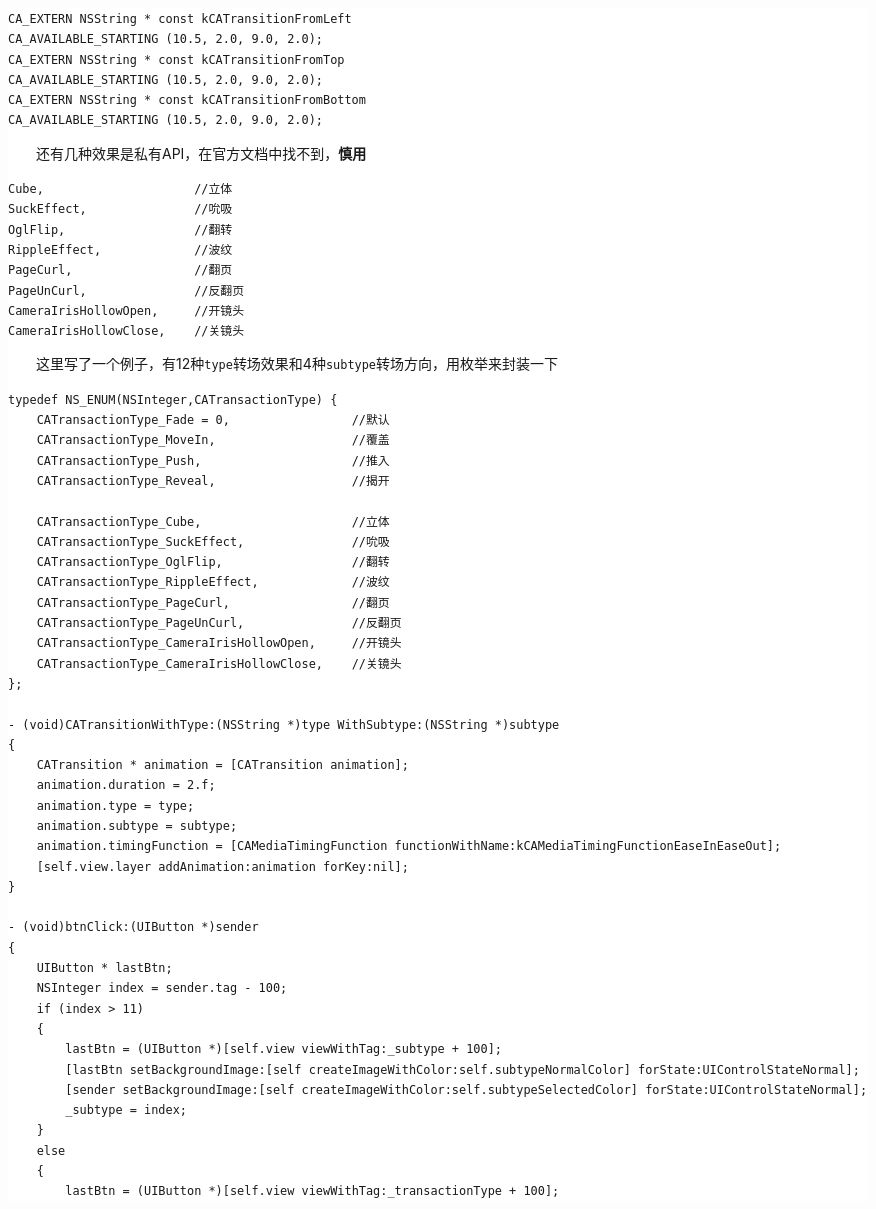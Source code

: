```
CA_EXTERN NSString * const kCATransitionFromLeft
CA_AVAILABLE_STARTING (10.5, 2.0, 9.0, 2.0);
CA_EXTERN NSString * const kCATransitionFromTop
CA_AVAILABLE_STARTING (10.5, 2.0, 9.0, 2.0);
CA_EXTERN NSString * const kCATransitionFromBottom
CA_AVAILABLE_STARTING (10.5, 2.0, 9.0, 2.0);
```
&ensp;&ensp;&ensp;&ensp;还有几种效果是私有API，在官方文档中找不到，**慎用**
```
Cube,                     //立体
SuckEffect,               //吮吸
OglFlip,                  //翻转
RippleEffect,             //波纹
PageCurl,                 //翻页
PageUnCurl,               //反翻页
CameraIrisHollowOpen,     //开镜头
CameraIrisHollowClose,    //关镜头
```
&ensp;&ensp;&ensp;&ensp;这里写了一个例子，有12种`type`转场效果和4种`subtype`转场方向，用枚举来封装一下
```
typedef NS_ENUM(NSInteger,CATransactionType) {
    CATransactionType_Fade = 0,                 //默认
    CATransactionType_MoveIn,                   //覆盖
    CATransactionType_Push,                     //推入
    CATransactionType_Reveal,                   //揭开

    CATransactionType_Cube,                     //立体
    CATransactionType_SuckEffect,               //吮吸
    CATransactionType_OglFlip,                  //翻转
    CATransactionType_RippleEffect,             //波纹
    CATransactionType_PageCurl,                 //翻页
    CATransactionType_PageUnCurl,               //反翻页
    CATransactionType_CameraIrisHollowOpen,     //开镜头
    CATransactionType_CameraIrisHollowClose,    //关镜头
};

- (void)CATransitionWithType:(NSString *)type WithSubtype:(NSString *)subtype
{
    CATransition * animation = [CATransition animation];
    animation.duration = 2.f;
    animation.type = type;
    animation.subtype = subtype;
    animation.timingFunction = [CAMediaTimingFunction functionWithName:kCAMediaTimingFunctionEaseInEaseOut];
    [self.view.layer addAnimation:animation forKey:nil];
}

- (void)btnClick:(UIButton *)sender
{
    UIButton * lastBtn;
    NSInteger index = sender.tag - 100;
    if (index > 11)
    {
        lastBtn = (UIButton *)[self.view viewWithTag:_subtype + 100];
        [lastBtn setBackgroundImage:[self createImageWithColor:self.subtypeNormalColor] forState:UIControlStateNormal];
        [sender setBackgroundImage:[self createImageWithColor:self.subtypeSelectedColor] forState:UIControlStateNormal];
        _subtype = index;
    }
    else
    {
        lastBtn = (UIButton *)[self.view viewWithTag:_transactionType + 100];
```